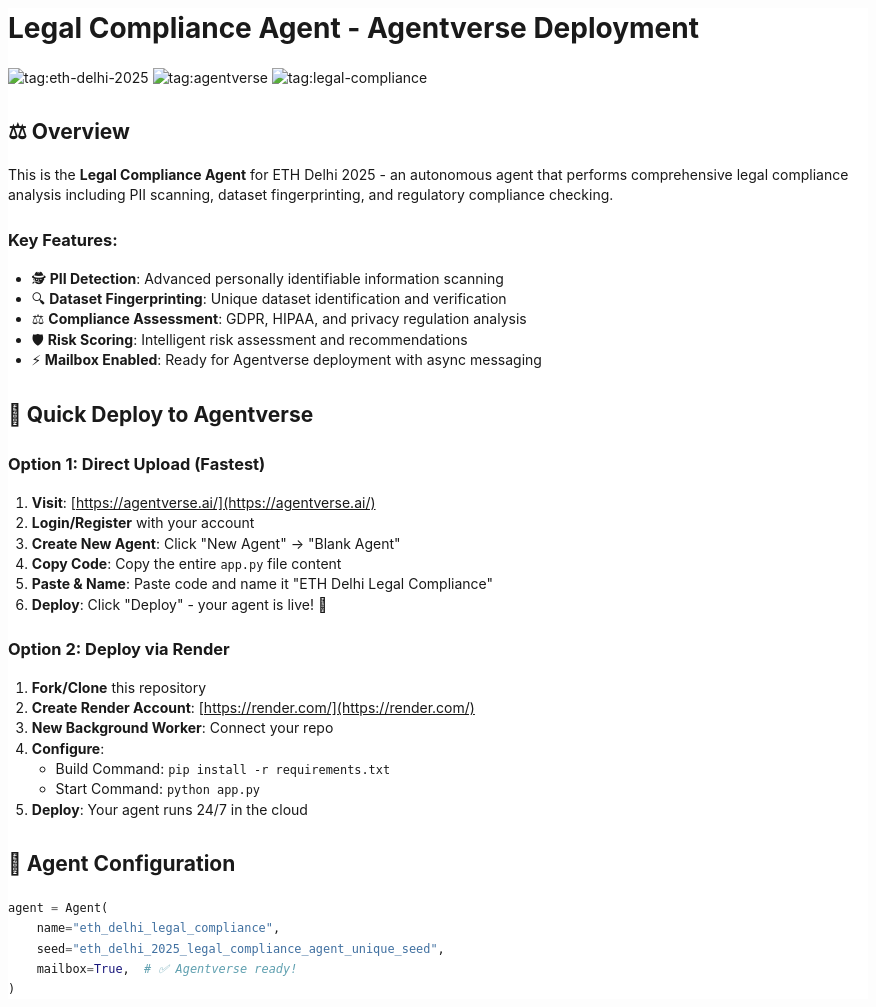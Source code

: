 # Legal Compliance Agent - Agentverse Deployment

![ tag:eth-delhi-2025](https://img.shields.io/badge/eth--delhi--2025-3D8BD3)
![ tag:agentverse](https://img.shields.io/badge/agentverse-3D8BD3)
![ tag:legal-compliance](https://img.shields.io/badge/legal--compliance-3D8BD3)

## ⚖️ Overview

This is the **Legal Compliance Agent** for ETH Delhi 2025 - an autonomous agent that performs comprehensive legal compliance analysis including PII scanning, dataset fingerprinting, and regulatory compliance checking.

### Key Features:

- 🕵️ **PII Detection**: Advanced personally identifiable information scanning
- 🔍 **Dataset Fingerprinting**: Unique dataset identification and verification
- ⚖️ **Compliance Assessment**: GDPR, HIPAA, and privacy regulation analysis
- 🛡️ **Risk Scoring**: Intelligent risk assessment and recommendations
- ⚡ **Mailbox Enabled**: Ready for Agentverse deployment with async messaging

## 🚀 Quick Deploy to Agentverse

### Option 1: Direct Upload (Fastest)

1. **Visit**: [https://agentverse.ai/](https://agentverse.ai/)
2. **Login/Register** with your account
3. **Create New Agent**: Click "New Agent" → "Blank Agent"
4. **Copy Code**: Copy the entire `app.py` file content
5. **Paste & Name**: Paste code and name it "ETH Delhi Legal Compliance"
6. **Deploy**: Click "Deploy" - your agent is live! 🎉

### Option 2: Deploy via Render

1. **Fork/Clone** this repository
2. **Create Render Account**: [https://render.com/](https://render.com/)
3. **New Background Worker**: Connect your repo
4. **Configure**:
   - Build Command: `pip install -r requirements.txt`
   - Start Command: `python app.py`
5. **Deploy**: Your agent runs 24/7 in the cloud

## 📡 Agent Configuration

```python
agent = Agent(
    name="eth_delhi_legal_compliance",
    seed="eth_delhi_2025_legal_compliance_agent_unique_seed",
    mailbox=True,  # ✅ Agentverse ready!
)
```
